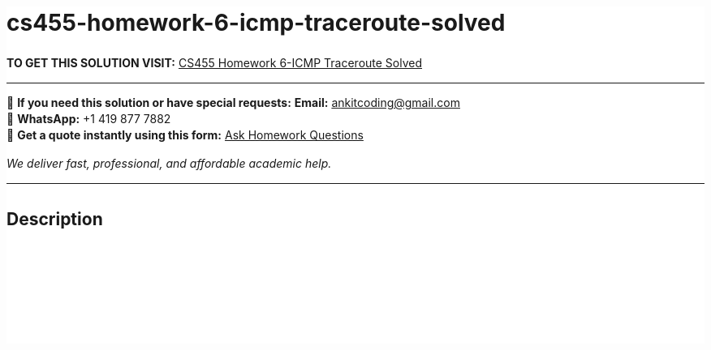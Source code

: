 # cs455-homework-6-icmp-traceroute-solved
**TO GET THIS SOLUTION VISIT:** [CS455 Homework 6-ICMP Traceroute Solved](https://www.ankitcodinghub.com/product/cs455-homework-6-icmp-traceroute-solved/)


---

📩 **If you need this solution or have special requests:** **Email:** ankitcoding@gmail.com  
📱 **WhatsApp:** +1 419 877 7882  
📄 **Get a quote instantly using this form:** [Ask Homework Questions](https://www.ankitcodinghub.com/services/ask-homework-questions/)

*We deliver fast, professional, and affordable academic help.*

---

<h2>Description</h2>



<div class="kk-star-ratings kksr-auto kksr-align-center kksr-valign-top" data-payload="{&quot;align&quot;:&quot;center&quot;,&quot;id&quot;:&quot;91755&quot;,&quot;slug&quot;:&quot;default&quot;,&quot;valign&quot;:&quot;top&quot;,&quot;ignore&quot;:&quot;&quot;,&quot;reference&quot;:&quot;auto&quot;,&quot;class&quot;:&quot;&quot;,&quot;count&quot;:&quot;0&quot;,&quot;legendonly&quot;:&quot;&quot;,&quot;readonly&quot;:&quot;&quot;,&quot;score&quot;:&quot;0&quot;,&quot;starsonly&quot;:&quot;&quot;,&quot;best&quot;:&quot;5&quot;,&quot;gap&quot;:&quot;4&quot;,&quot;greet&quot;:&quot;Rate this product&quot;,&quot;legend&quot;:&quot;0\/5 - (0 votes)&quot;,&quot;size&quot;:&quot;24&quot;,&quot;title&quot;:&quot;CS455 Homework 6-ICMP Traceroute Solved&quot;,&quot;width&quot;:&quot;0&quot;,&quot;_legend&quot;:&quot;{score}\/{best} - ({count} {votes})&quot;,&quot;font_factor&quot;:&quot;1.25&quot;}">

<div class="kksr-stars">

<div class="kksr-stars-inactive">
            <div class="kksr-star" data-star="1" style="padding-right: 4px">


<div class="kksr-icon" style="width: 24px; height: 24px;"></div>
        </div>
            <div class="kksr-star" data-star="2" style="padding-right: 4px">


<div class="kksr-icon" style="width: 24px; height: 24px;"></div>
        </div>
            <div class="kksr-star" data-star="3" style="padding-right: 4px">


<div class="kksr-icon" style="width: 24px; height: 24px;"></div>
        </div>
            <div class="kksr-star" data-star="4" style="padding-right: 4px">


<div class="kksr-icon" style="width: 24px; height: 24px;"></div>
        </div>
            <div class="kksr-star" data-star="5" style="padding-right: 4px">


<div class="kksr-icon" style="width: 24px; height: 24px;"></div>
        </div>
    </div>
